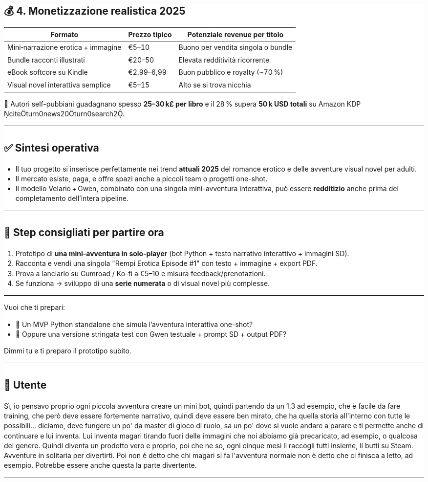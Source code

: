 ## 💰 4. Monetizzazione realistica 2025

| Formato                         | Prezzo tipico | Potenziale revenue per titolo |
|---------------------------------|---------------|-------------------------------|
| Mini‑narrazione erotica + immagine | €5–10        | Buono per vendita singola o bundle |
| Bundle racconti illustrati       | €20–50       | Elevata redditività ricorrente |
| eBook softcore su Kindle        | €2,99–6,99   | Buon pubblico e royalty (~70 %) |
| Visual novel interattiva semplice| €5–15        | Alto se si trova nicchia |

📌 Autori self-pubbiani guadagnano spesso **25–30 k£ per libro** e il 28 % supera **50 k USD totali** su Amazon KDP citeturn0news20turn0search2.

---

## ✅ Sintesi operativa

- Il tuo progetto si inserisce perfettamente nei trend **attuali 2025** del romance erotico e delle avventure visual novel per adulti.
- Il mercato esiste, paga, e offre spazi anche a piccoli team o progetti one-shot.
- Il modello Velario + Gwen, combinato con una singola mini-avventura interattiva, può essere **redditizio** anche prima del completamento dell’intera pipeline.

---

## 🔧 Step consigliati per partire ora

1. Prototipo di **una mini-avventura in solo‑player** (bot Python + testo narrativo interattivo + immagini SD).
2. Racconta e vendi una singola "Rempi Erotica Episode #1" con testo + immagine + export PDF.
3. Prova a lanciarlo su Gumroad / Ko-fi a €5–10 e misura feedback/prenotazioni.
4. Se funziona → sviluppo di una **serie numerata** o di visual novel più complesse.

---

Vuoi che ti prepari:

- 🧩 Un MVP Python standalone che simula l’avventura interattiva one-shot?
- 📄 Oppure una versione stringata test con Gwen testuale + prompt SD + output PDF?

Dimmi tu e ti preparo il prototipo subito.

---

## 👤 **Utente**

Sì, io pensavo proprio ogni piccola avventura creare un mini bot, quindi partendo da un 1.3 ad esempio, che è facile da fare training, che però deve essere fortemente narrativo, quindi deve essere ben mirato, che ha quella storia all'interno con tutte le possibili... diciamo, deve fungere un po' da master di gioco di ruolo, sa un po' dove si vuole andare a parare e ti permette anche di continuare e lui inventa. Lui inventa magari tirando fuori delle immagini che noi abbiamo già precaricato, ad esempio, o qualcosa del genere. Quindi diventa un prodotto vero e proprio, poi che ne so, ogni cinque mesi li raccogli tutti insieme, li butti su Steam. Avventure in solitaria per divertirti. Poi non è detto che chi magari si fa l'avventura normale non è detto che ci finisca a letto, ad esempio. Potrebbe essere anche questa la parte divertente.

---